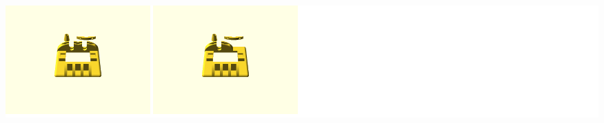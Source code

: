 <img src="https://github.com/guillaumef/wing-servo-frame/blob/master/stls/BlueBird-BMS-115HV/solid_bearingLR_3x6x2.5.gif" width="210" alt="BlueBird-BMS-115HV frame" />
<img src="https://github.com/guillaumef/wing-servo-frame/blob/master/stls/BlueBird-BMS-115HV/solid_bearingLeft_3x6x2.5.gif" width="210" alt="BlueBird-BMS-115HV frame" />